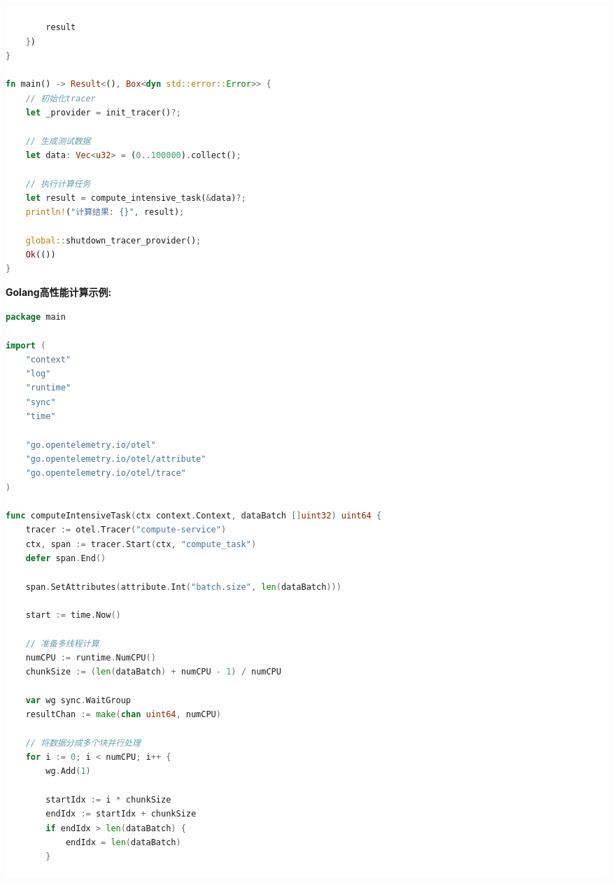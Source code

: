 ```rust
        
        result
    })
}

fn main() -> Result<(), Box<dyn std::error::Error>> {
    // 初始化tracer
    let _provider = init_tracer()?;
    
    // 生成测试数据
    let data: Vec<u32> = (0..100000).collect();
    
    // 执行计算任务
    let result = compute_intensive_task(&data)?;
    println!("计算结果: {}", result);
    
    global::shutdown_tracer_provider();
    Ok(())
}
```

**Golang高性能计算示例:**

```go
package main

import (
    "context"
    "log"
    "runtime"
    "sync"
    "time"
    
    "go.opentelemetry.io/otel"
    "go.opentelemetry.io/otel/attribute"
    "go.opentelemetry.io/otel/trace"
)

func computeIntensiveTask(ctx context.Context, dataBatch []uint32) uint64 {
    tracer := otel.Tracer("compute-service")
    ctx, span := tracer.Start(ctx, "compute_task")
    defer span.End()
    
    span.SetAttributes(attribute.Int("batch.size", len(dataBatch)))
    
    start := time.Now()
    
    // 准备多线程计算
    numCPU := runtime.NumCPU()
    chunkSize := (len(dataBatch) + numCPU - 1) / numCPU
    
    var wg sync.WaitGroup
    resultChan := make(chan uint64, numCPU)
    
    // 将数据分成多个块并行处理
    for i := 0; i < numCPU; i++ {
        wg.Add(1)
        
        startIdx := i * chunkSize
        endIdx := startIdx + chunkSize
        if endIdx > len(dataBatch) {
            endIdx = len(dataBatch)
        }
        
```